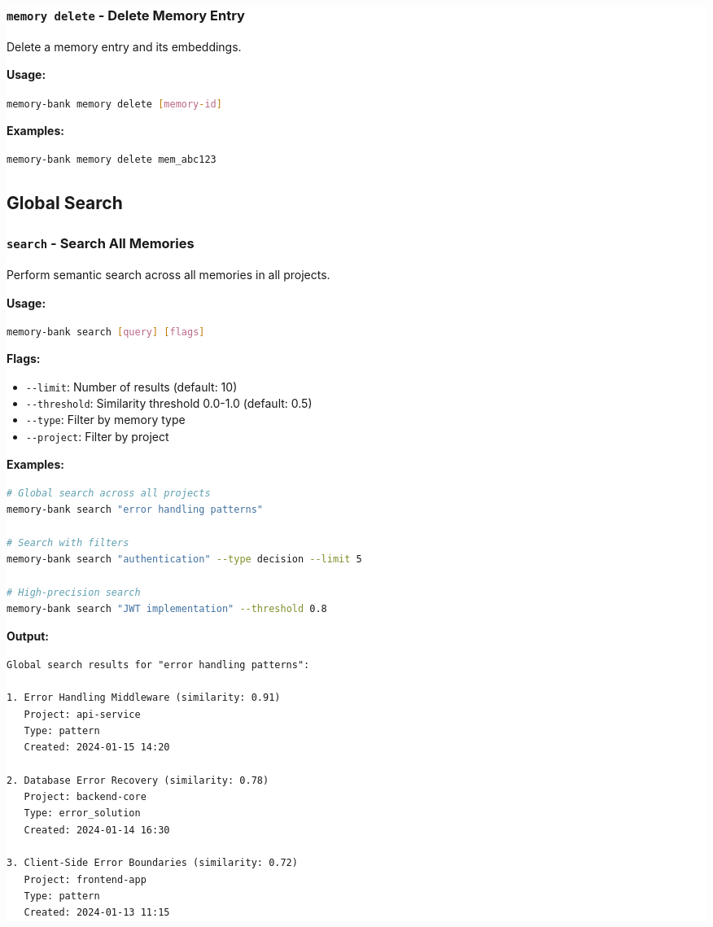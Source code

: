 ### `memory delete` - Delete Memory Entry

Delete a memory entry and its embeddings.

**Usage:**
```bash
memory-bank memory delete [memory-id]
```

**Examples:**
```bash
memory-bank memory delete mem_abc123
```

## Global Search

### `search` - Search All Memories

Perform semantic search across all memories in all projects.

**Usage:**
```bash
memory-bank search [query] [flags]
```

**Flags:**
- `--limit`: Number of results (default: 10)
- `--threshold`: Similarity threshold 0.0-1.0 (default: 0.5)
- `--type`: Filter by memory type
- `--project`: Filter by project

**Examples:**
```bash
# Global search across all projects
memory-bank search "error handling patterns"

# Search with filters
memory-bank search "authentication" --type decision --limit 5

# High-precision search
memory-bank search "JWT implementation" --threshold 0.8
```

**Output:**
```
Global search results for "error handling patterns":

1. Error Handling Middleware (similarity: 0.91)
   Project: api-service
   Type: pattern
   Created: 2024-01-15 14:20
   
2. Database Error Recovery (similarity: 0.78)
   Project: backend-core
   Type: error_solution
   Created: 2024-01-14 16:30

3. Client-Side Error Boundaries (similarity: 0.72)
   Project: frontend-app
   Type: pattern
   Created: 2024-01-13 11:15
```

